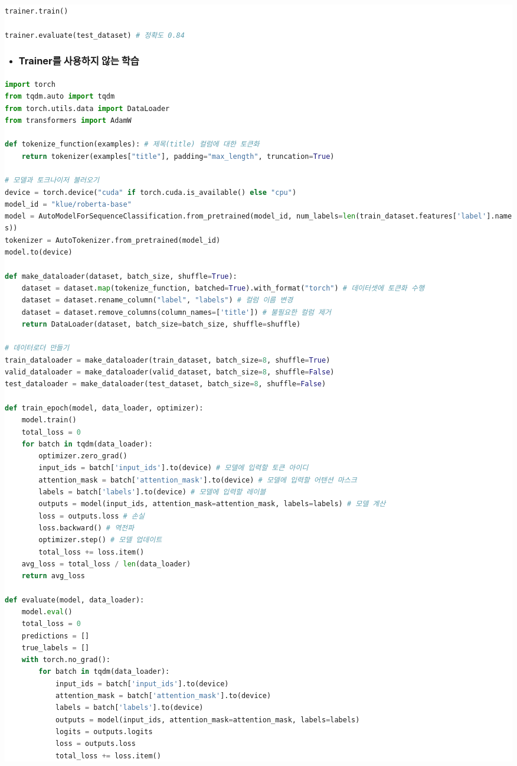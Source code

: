 ```python
trainer.train()

trainer.evaluate(test_dataset) # 정확도 0.84
```
- ### Trainer를 사용하지 않는 학습
```python
import torch
from tqdm.auto import tqdm
from torch.utils.data import DataLoader
from transformers import AdamW

def tokenize_function(examples): # 제목(title) 컬럼에 대한 토큰화
    return tokenizer(examples["title"], padding="max_length", truncation=True)

# 모델과 토크나이저 불러오기
device = torch.device("cuda" if torch.cuda.is_available() else "cpu")
model_id = "klue/roberta-base"
model = AutoModelForSequenceClassification.from_pretrained(model_id, num_labels=len(train_dataset.features['label'].names))
tokenizer = AutoTokenizer.from_pretrained(model_id)
model.to(device)

def make_dataloader(dataset, batch_size, shuffle=True):
    dataset = dataset.map(tokenize_function, batched=True).with_format("torch") # 데이터셋에 토큰화 수행
    dataset = dataset.rename_column("label", "labels") # 컬럼 이름 변경
    dataset = dataset.remove_columns(column_names=['title']) # 불필요한 컬럼 제거
    return DataLoader(dataset, batch_size=batch_size, shuffle=shuffle)

# 데이터로더 만들기
train_dataloader = make_dataloader(train_dataset, batch_size=8, shuffle=True)
valid_dataloader = make_dataloader(valid_dataset, batch_size=8, shuffle=False)
test_dataloader = make_dataloader(test_dataset, batch_size=8, shuffle=False)

def train_epoch(model, data_loader, optimizer):
    model.train()
    total_loss = 0
    for batch in tqdm(data_loader):
        optimizer.zero_grad()
        input_ids = batch['input_ids'].to(device) # 모델에 입력할 토큰 아이디
        attention_mask = batch['attention_mask'].to(device) # 모델에 입력할 어텐션 마스크
        labels = batch['labels'].to(device) # 모델에 입력할 레이블
        outputs = model(input_ids, attention_mask=attention_mask, labels=labels) # 모델 계산
        loss = outputs.loss # 손실
        loss.backward() # 역전파
        optimizer.step() # 모델 업데이트
        total_loss += loss.item()
    avg_loss = total_loss / len(data_loader)
    return avg_loss

def evaluate(model, data_loader):
    model.eval()
    total_loss = 0
    predictions = []
    true_labels = []
    with torch.no_grad():
        for batch in tqdm(data_loader):
            input_ids = batch['input_ids'].to(device)
            attention_mask = batch['attention_mask'].to(device)
            labels = batch['labels'].to(device)
            outputs = model(input_ids, attention_mask=attention_mask, labels=labels)
            logits = outputs.logits
            loss = outputs.loss
            total_loss += loss.item()
```